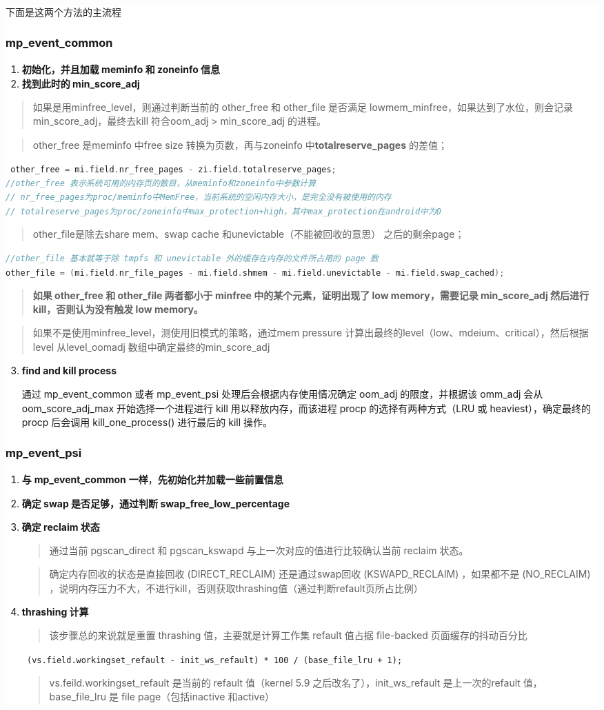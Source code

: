 下面是这两个方法的主流程

### **mp_event_common**

1. **初始化，并且加载 meminfo 和 zoneinfo 信息**
2. **找到此时的 min_score_adj**

> 如果是用minfree_level，则通过判断当前的 other_free 和 other_file 是否满足 lowmem_minfree，如果达到了水位，则会记录min_score_adj，最终去kill 符合oom_adj > min_score_adj 的进程。

> other_free 是meminfo 中free size 转换为页数，再与zoneinfo 中**totalreserve_pages** 的差值；

~~~cpp
 other_free = mi.field.nr_free_pages - zi.field.totalreserve_pages; 
//other_free 表示系统可用的内存页的数目，从meminfo和zoneinfo中参数计算
// nr_free_pages为proc/meminfo中MemFree，当前系统的空闲内存大小，是完全没有被使用的内存
// totalreserve_pages为proc/zoneinfo中max_protection+high，其中max_protection在android中为0
~~~

> other_file是除去share mem、swap cache 和unevictable（不能被回收的意思） 之后的剩余page；

~~~cpp
//other_file 基本就等于除 tmpfs 和 unevictable 外的缓存在内存的文件所占用的 page 数
other_file = (mi.field.nr_file_pages - mi.field.shmem - mi.field.unevictable - mi.field.swap_cached);  
~~~

> **如果 other_free 和 other_file 两者都小于 minfree 中的某个元素，证明出现了 low memory，需要记录 min_score_adj 然后进行 kill，否则认为没有触发 low memory。**

> 如果不是使用minfree_level，测使用旧模式的策略，通过mem pressure 计算出最终的level（low、mdeium、critical），然后根据level 从level_oomadj 数组中确定最终的min_score_adj

3. **find and kill process**

   通过 mp_event_common 或者 mp_event_psi 处理后会根据内存使用情况确定 oom_adj 的限度，并根据该 omm_adj 会从 oom_score_adj_max 开始选择一个进程进行 kill 用以释放内存，而该进程 procp 的选择有两种方式（LRU 或 heaviest），确定最终的 procp 后会调用 kill_one_process() 进行最后的 kill 操作。



###  **mp_event_psi**

1. **与** **mp_event_common** **一样**，**先初始化并加载一些前置信息**

2. **确定 swap 是否足够，通过判断 swap_free_low_percentage**

3. **确定 reclaim 状态**

   > 通过当前 pgscan_direct 和 pgscan_kswapd 与上一次对应的值进行比较确认当前 reclaim 状态。

   > 确定内存回收的状态是直接回收 (DIRECT_RECLAIM) 还是通过swap回收 (KSWAPD_RECLAIM) ，如果都不是 (NO_RECLAIM) ，说明内存压力不大，不进行kill，否则获取thrashing值（通过判断refault页所占比例）

4. **thrashing 计算**

   > 该步骤总的来说就是重置 thrashing 值，主要就是计算工作集 refault 值占据 file-backed 页面缓存的抖动百分比

   ` (vs.field.workingset_refault - init_ws_refault) * 100 / (base_file_lru + 1);`

   > vs.feild.workingset_refault 是当前的 refault 值（kernel 5.9 之后改名了），init_ws_refault 是上一次的refault 值，base_file_lru 是 file page（包括inactive 和active）
